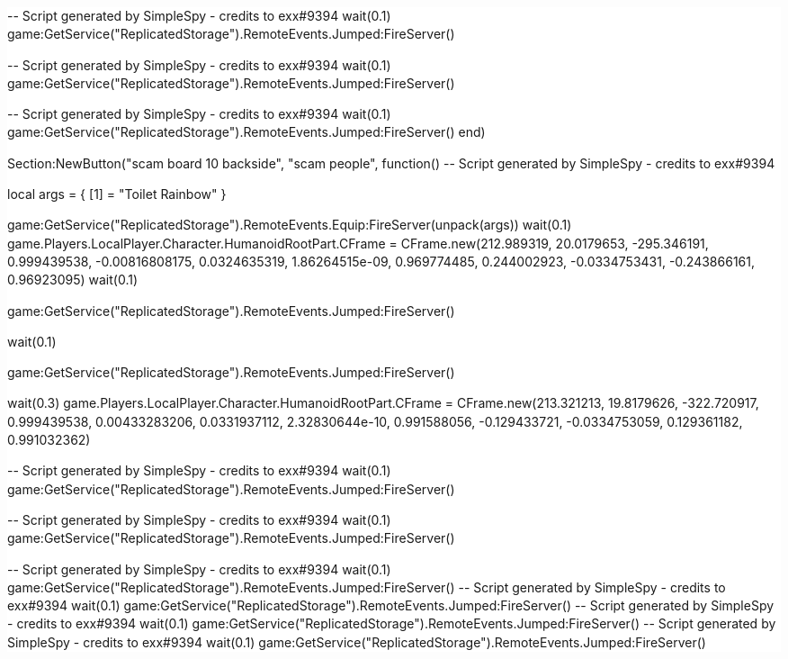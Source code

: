 -- Script generated by SimpleSpy - credits to exx#9394
wait(0.1)
game:GetService("ReplicatedStorage").RemoteEvents.Jumped:FireServer()

-- Script generated by SimpleSpy - credits to exx#9394
wait(0.1)
game:GetService("ReplicatedStorage").RemoteEvents.Jumped:FireServer()

-- Script generated by SimpleSpy - credits to exx#9394
wait(0.1)
game:GetService("ReplicatedStorage").RemoteEvents.Jumped:FireServer()
end)


Section:NewButton("scam board 10 backside", "scam people", function()
    -- Script generated by SimpleSpy - credits to exx#9394

local args = {
    [1] = "Toilet Rainbow"
}

game:GetService("ReplicatedStorage").RemoteEvents.Equip:FireServer(unpack(args))
wait(0.1)
game.Players.LocalPlayer.Character.HumanoidRootPart.CFrame = CFrame.new(212.989319, 20.0179653, -295.346191, 0.999439538, -0.00816808175, 0.0324635319, 1.86264515e-09, 0.969774485, 0.244002923, -0.0334753431, -0.243866161, 0.96923095)
wait(0.1)

game:GetService("ReplicatedStorage").RemoteEvents.Jumped:FireServer()

wait(0.1)

game:GetService("ReplicatedStorage").RemoteEvents.Jumped:FireServer()


wait(0.3)
game.Players.LocalPlayer.Character.HumanoidRootPart.CFrame = CFrame.new(213.321213, 19.8179626, -322.720917, 0.999439538, 0.00433283206, 0.0331937112, 2.32830644e-10, 0.991588056, -0.129433721, -0.0334753059, 0.129361182, 0.991032362)

-- Script generated by SimpleSpy - credits to exx#9394
wait(0.1)
game:GetService("ReplicatedStorage").RemoteEvents.Jumped:FireServer()

-- Script generated by SimpleSpy - credits to exx#9394
wait(0.1)
game:GetService("ReplicatedStorage").RemoteEvents.Jumped:FireServer()

-- Script generated by SimpleSpy - credits to exx#9394
wait(0.1)
game:GetService("ReplicatedStorage").RemoteEvents.Jumped:FireServer()
-- Script generated by SimpleSpy - credits to exx#9394
wait(0.1)
game:GetService("ReplicatedStorage").RemoteEvents.Jumped:FireServer()
-- Script generated by SimpleSpy - credits to exx#9394
wait(0.1)
game:GetService("ReplicatedStorage").RemoteEvents.Jumped:FireServer()
-- Script generated by SimpleSpy - credits to exx#9394
wait(0.1)
game:GetService("ReplicatedStorage").RemoteEvents.Jumped:FireServer()
